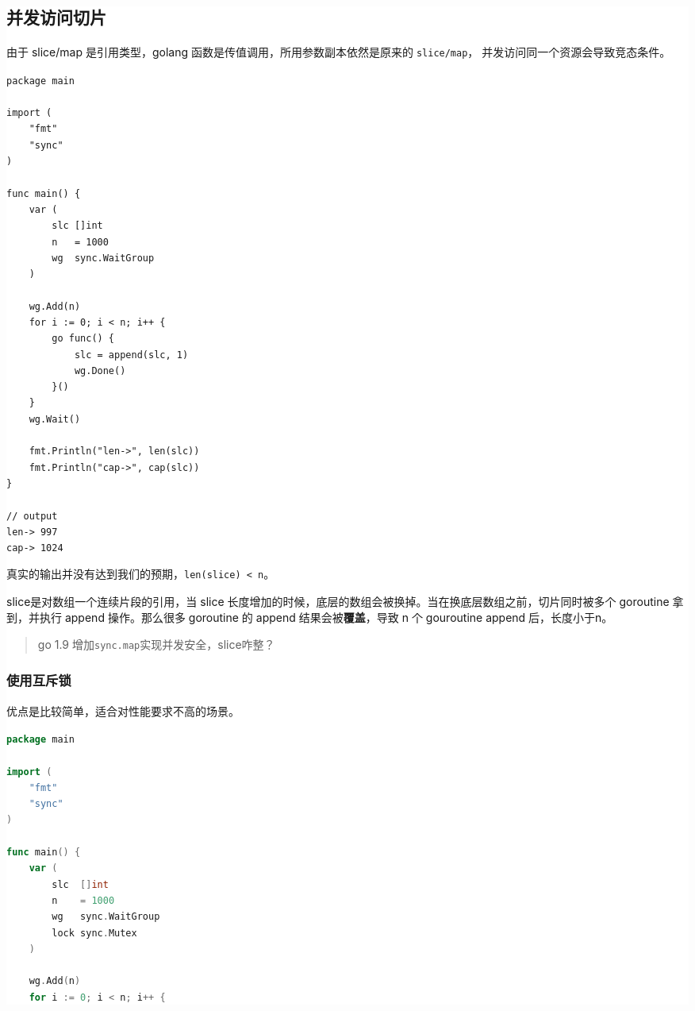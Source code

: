 ## 并发访问切片

由于 slice/map 是引用类型，golang 函数是传值调用，所用参数副本依然是原来的 `slice/map`， 并发访问同一个资源会导致竞态条件。

```golang
package main

import (
	"fmt"
	"sync"
)

func main() {
	var (
		slc []int
		n   = 1000
		wg  sync.WaitGroup
	)

	wg.Add(n)
	for i := 0; i < n; i++ {
		go func() {
			slc = append(slc, 1)
			wg.Done()
		}()
	}
	wg.Wait()

	fmt.Println("len->", len(slc))
	fmt.Println("cap->", cap(slc))
}

// output
len-> 997
cap-> 1024
```

真实的输出并没有达到我们的预期，`len(slice) < n`。

slice是对数组一个连续片段的引用，当 slice 长度增加的时候，底层的数组会被换掉。当在换底层数组之前，切片同时被多个 goroutine 拿到，并执行 append 操作。那么很多 goroutine 的 append 结果会被**覆盖**，导致 n 个 gouroutine append 后，长度小于n。

> go 1.9 增加`sync.map`实现并发安全，slice咋整？

### 使用互斥锁

优点是比较简单，适合对性能要求不高的场景。

```go
package main

import (
	"fmt"
	"sync"
)

func main() {
	var (
		slc  []int
		n    = 1000
		wg   sync.WaitGroup
		lock sync.Mutex
	)

	wg.Add(n)
	for i := 0; i < n; i++ {
```
